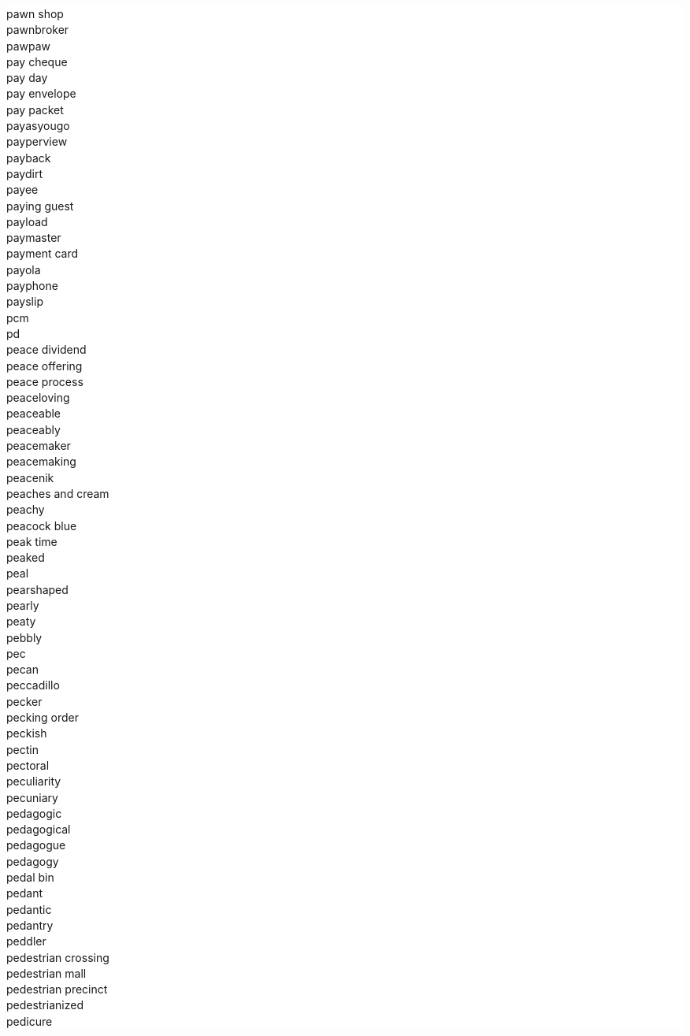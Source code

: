 pawn shop  
pawnbroker  
pawpaw  
pay cheque  
pay day  
pay envelope  
pay packet  
payasyougo  
payperview  
payback  
paydirt  
payee  
paying guest  
payload  
paymaster  
payment card  
payola  
payphone  
payslip  
pcm  
pd  
peace dividend  
peace offering  
peace process  
peaceloving  
peaceable  
peaceably  
peacemaker  
peacemaking  
peacenik  
peaches and cream  
peachy  
peacock blue  
peak time  
peaked  
peal  
pearshaped  
pearly  
peaty  
pebbly  
pec  
pecan  
peccadillo  
pecker  
pecking order  
peckish  
pectin  
pectoral  
peculiarity  
pecuniary  
pedagogic  
pedagogical  
pedagogue  
pedagogy  
pedal bin  
pedant  
pedantic  
pedantry  
peddler  
pedestrian crossing  
pedestrian mall  
pedestrian precinct  
pedestrianized  
pedicure  